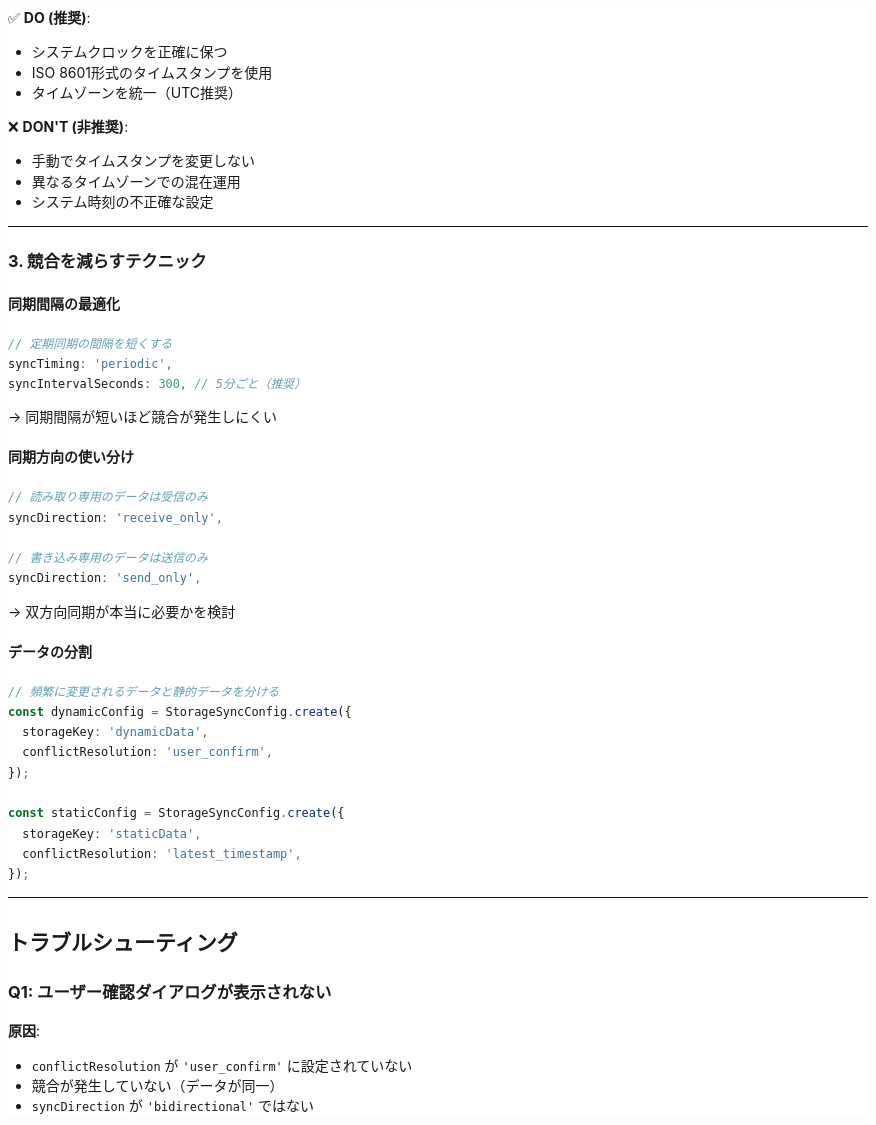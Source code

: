 ✅ **DO (推奨)**:
- システムクロックを正確に保つ
- ISO 8601形式のタイムスタンプを使用
- タイムゾーンを統一（UTC推奨）

❌ **DON'T (非推奨)**:
- 手動でタイムスタンプを変更しない
- 異なるタイムゾーンでの混在運用
- システム時刻の不正確な設定

---

### 3. 競合を減らすテクニック

#### 同期間隔の最適化
```typescript
// 定期同期の間隔を短くする
syncTiming: 'periodic',
syncIntervalSeconds: 300, // 5分ごと（推奨）
```
→ 同期間隔が短いほど競合が発生しにくい

#### 同期方向の使い分け
```typescript
// 読み取り専用のデータは受信のみ
syncDirection: 'receive_only',

// 書き込み専用のデータは送信のみ
syncDirection: 'send_only',
```
→ 双方向同期が本当に必要かを検討

#### データの分割
```typescript
// 頻繁に変更されるデータと静的データを分ける
const dynamicConfig = StorageSyncConfig.create({
  storageKey: 'dynamicData',
  conflictResolution: 'user_confirm',
});

const staticConfig = StorageSyncConfig.create({
  storageKey: 'staticData',
  conflictResolution: 'latest_timestamp',
});
```

---

## トラブルシューティング

### Q1: ユーザー確認ダイアログが表示されない

**原因**:
- `conflictResolution` が `'user_confirm'` に設定されていない
- 競合が発生していない（データが同一）
- `syncDirection` が `'bidirectional'` ではない
